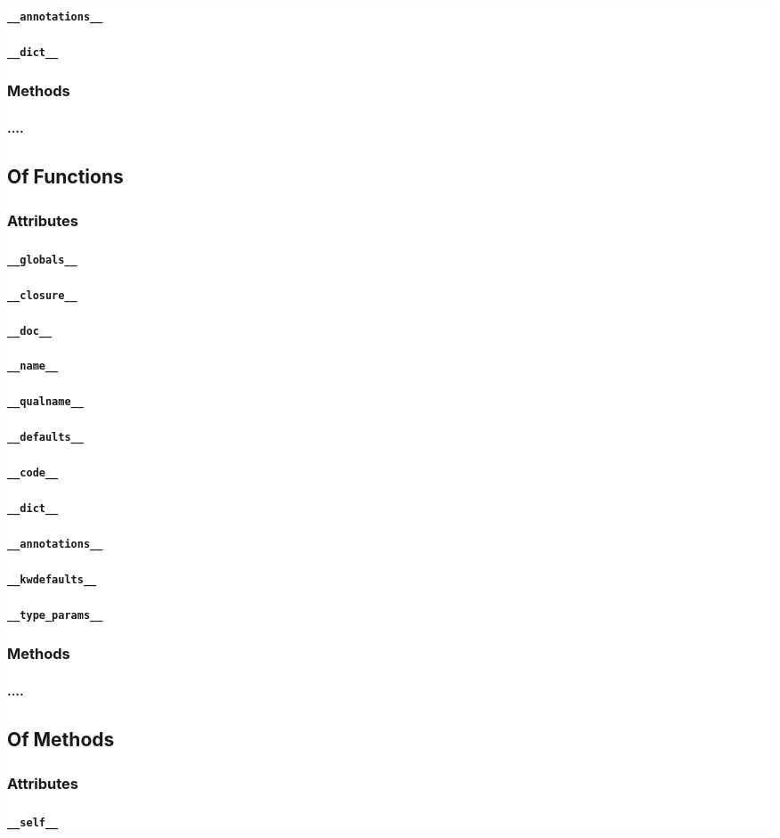 


#### `__annotations__`


#### `__dict__`


### Methods

#### ....

## Of Functions

### Attributes 

#### `__globals__`

#### `__closure__`


#### `__doc__`

#### `__name__`

#### `__qualname__`




#### `__defaults__`

#### `__code__`

#### `__dict__`

#### `__annotations__`

#### `__kwdefaults__`

#### `__type_params__`

### Methods

#### ....


## Of Methods

### Attributes

#### `__self__`

